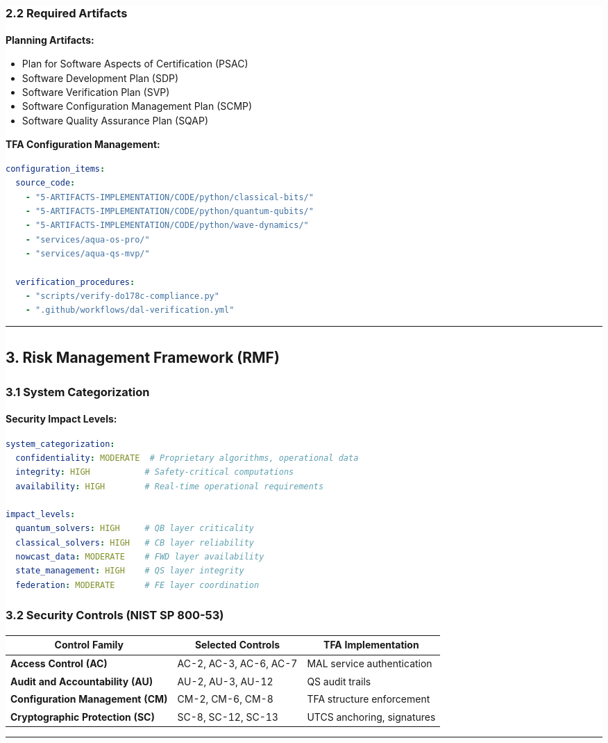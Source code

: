 ### 2.2 Required Artifacts

**Planning Artifacts:**
- Plan for Software Aspects of Certification (PSAC)
- Software Development Plan (SDP)  
- Software Verification Plan (SVP)
- Software Configuration Management Plan (SCMP)
- Software Quality Assurance Plan (SQAP)

**TFA Configuration Management:**
```yaml
configuration_items:
  source_code:
    - "5-ARTIFACTS-IMPLEMENTATION/CODE/python/classical-bits/"
    - "5-ARTIFACTS-IMPLEMENTATION/CODE/python/quantum-qubits/"
    - "5-ARTIFACTS-IMPLEMENTATION/CODE/python/wave-dynamics/"
    - "services/aqua-os-pro/"
    - "services/aqua-qs-mvp/"
  
  verification_procedures:
    - "scripts/verify-do178c-compliance.py"
    - ".github/workflows/dal-verification.yml"
```

---

## 3. Risk Management Framework (RMF)

### 3.1 System Categorization

**Security Impact Levels:**
```yaml
system_categorization:
  confidentiality: MODERATE  # Proprietary algorithms, operational data
  integrity: HIGH           # Safety-critical computations
  availability: HIGH        # Real-time operational requirements
  
impact_levels:
  quantum_solvers: HIGH     # QB layer criticality
  classical_solvers: HIGH   # CB layer reliability  
  nowcast_data: MODERATE    # FWD layer availability
  state_management: HIGH    # QS layer integrity
  federation: MODERATE      # FE layer coordination
```

### 3.2 Security Controls (NIST SP 800-53)

| Control Family | Selected Controls | TFA Implementation |
|----------------|------------------|-------------------|
| **Access Control (AC)** | AC-2, AC-3, AC-6, AC-7 | MAL service authentication |
| **Audit and Accountability (AU)** | AU-2, AU-3, AU-12 | QS audit trails |
| **Configuration Management (CM)** | CM-2, CM-6, CM-8 | TFA structure enforcement |
| **Cryptographic Protection (SC)** | SC-8, SC-12, SC-13 | UTCS anchoring, signatures |

---